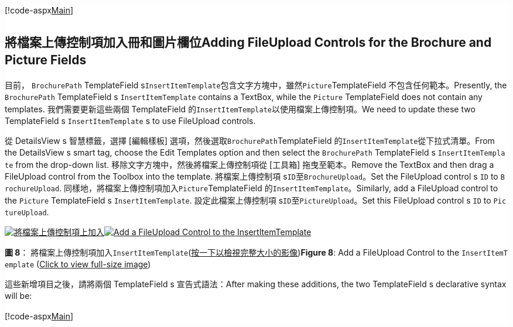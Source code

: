 
[!code-aspx[Main](including-a-file-upload-option-when-adding-a-new-record-vb/samples/sample4.aspx)]

## <a name="adding-fileupload-controls-for-the-brochure-and-picture-fields"></a><span data-ttu-id="d4b49-207">將檔案上傳控制項加入冊和圖片欄位</span><span class="sxs-lookup"><span data-stu-id="d4b49-207">Adding FileUpload Controls for the Brochure and Picture Fields</span></span>

<span data-ttu-id="d4b49-208">目前， `BrochurePath` TemplateField s`InsertItemTemplate`包含文字方塊中，雖然`Picture`TemplateField 不包含任何範本。</span><span class="sxs-lookup"><span data-stu-id="d4b49-208">Presently, the `BrochurePath` TemplateField s `InsertItemTemplate` contains a TextBox, while the `Picture` TemplateField does not contain any templates.</span></span> <span data-ttu-id="d4b49-209">我們需要更新這些兩個 TemplateField 的`InsertItemTemplate`以使用檔案上傳控制項。</span><span class="sxs-lookup"><span data-stu-id="d4b49-209">We need to update these two TemplateField s `InsertItemTemplate` s to use FileUpload controls.</span></span>

<span data-ttu-id="d4b49-210">從 DetailsView s 智慧標籤，選擇 [編輯樣板] 選項，然後選取`BrochurePath`TemplateField 的`InsertItemTemplate`從下拉式清單。</span><span class="sxs-lookup"><span data-stu-id="d4b49-210">From the DetailsView s smart tag, choose the Edit Templates option and then select the `BrochurePath` TemplateField s `InsertItemTemplate` from the drop-down list.</span></span> <span data-ttu-id="d4b49-211">移除文字方塊中，然後將檔案上傳控制項從 [工具箱] 拖曳至範本。</span><span class="sxs-lookup"><span data-stu-id="d4b49-211">Remove the TextBox and then drag a FileUpload control from the Toolbox into the template.</span></span> <span data-ttu-id="d4b49-212">將檔案上傳控制項 s`ID`至`BrochureUpload`。</span><span class="sxs-lookup"><span data-stu-id="d4b49-212">Set the FileUpload control s `ID` to `BrochureUpload`.</span></span> <span data-ttu-id="d4b49-213">同樣地，將檔案上傳控制項加入`Picture`TemplateField 的`InsertItemTemplate`。</span><span class="sxs-lookup"><span data-stu-id="d4b49-213">Similarly, add a FileUpload control to the `Picture` TemplateField s `InsertItemTemplate`.</span></span> <span data-ttu-id="d4b49-214">設定此檔案上傳控制項 s`ID`至`PictureUpload`。</span><span class="sxs-lookup"><span data-stu-id="d4b49-214">Set this FileUpload control s `ID` to `PictureUpload`.</span></span>


<span data-ttu-id="d4b49-215">[![將檔案上傳控制項上加入](including-a-file-upload-option-when-adding-a-new-record-vb/_static/image8.gif)](including-a-file-upload-option-when-adding-a-new-record-vb/_static/image13.png)</span><span class="sxs-lookup"><span data-stu-id="d4b49-215">[![Add a FileUpload Control to the InsertItemTemplate](including-a-file-upload-option-when-adding-a-new-record-vb/_static/image8.gif)](including-a-file-upload-option-when-adding-a-new-record-vb/_static/image13.png)</span></span>

<span data-ttu-id="d4b49-216">**圖 8**： 將檔案上傳控制項加入`InsertItemTemplate`([按一下以檢視完整大小的影像](including-a-file-upload-option-when-adding-a-new-record-vb/_static/image14.png))</span><span class="sxs-lookup"><span data-stu-id="d4b49-216">**Figure 8**: Add a FileUpload Control to the `InsertItemTemplate` ([Click to view full-size image](including-a-file-upload-option-when-adding-a-new-record-vb/_static/image14.png))</span></span>


<span data-ttu-id="d4b49-217">這些新增項目之後，請將兩個 TemplateField s 宣告式語法：</span><span class="sxs-lookup"><span data-stu-id="d4b49-217">After making these additions, the two TemplateField s declarative syntax will be:</span></span>


[!code-aspx[Main](including-a-file-upload-option-when-adding-a-new-record-vb/samples/sample5.aspx)]

